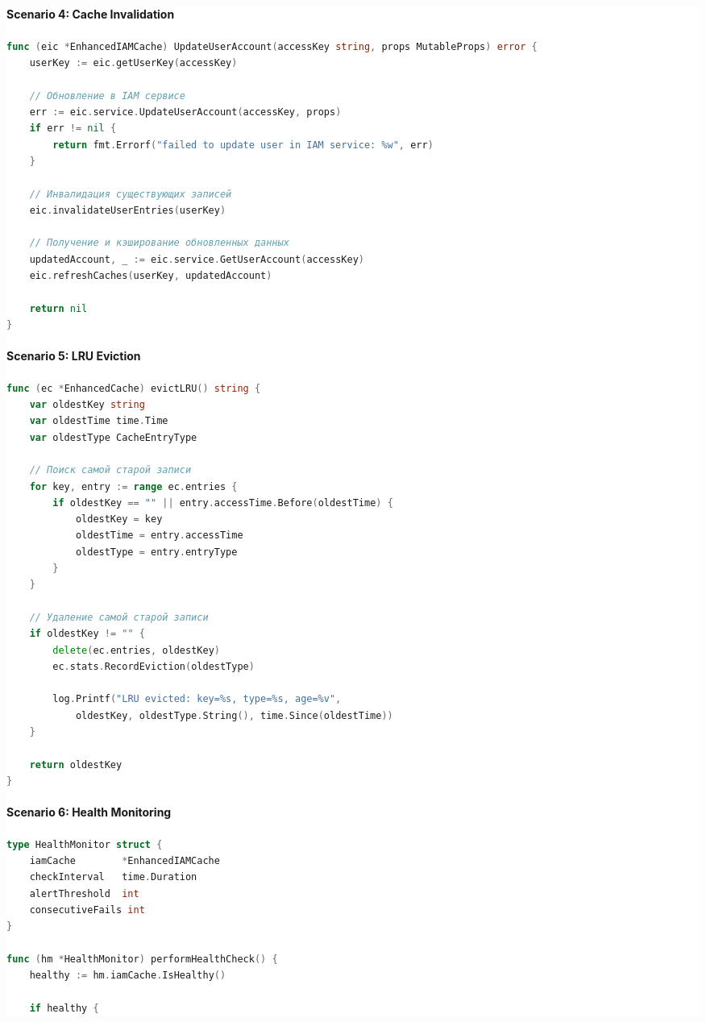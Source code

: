 #### Scenario 4: Cache Invalidation
```go
func (eic *EnhancedIAMCache) UpdateUserAccount(accessKey string, props MutableProps) error {
    userKey := eic.getUserKey(accessKey)
    
    // Обновление в IAM сервисе
    err := eic.service.UpdateUserAccount(accessKey, props)
    if err != nil {
        return fmt.Errorf("failed to update user in IAM service: %w", err)
    }
    
    // Инвалидация существующих записей
    eic.invalidateUserEntries(userKey)
    
    // Получение и кэширование обновленных данных
    updatedAccount, _ := eic.service.GetUserAccount(accessKey)
    eic.refreshCaches(userKey, updatedAccount)
    
    return nil
}
```

#### Scenario 5: LRU Eviction
```go
func (ec *EnhancedCache) evictLRU() string {
    var oldestKey string
    var oldestTime time.Time
    var oldestType CacheEntryType
    
    // Поиск самой старой записи
    for key, entry := range ec.entries {
        if oldestKey == "" || entry.accessTime.Before(oldestTime) {
            oldestKey = key
            oldestTime = entry.accessTime
            oldestType = entry.entryType
        }
    }
    
    // Удаление самой старой записи
    if oldestKey != "" {
        delete(ec.entries, oldestKey)
        ec.stats.RecordEviction(oldestType)
        
        log.Printf("LRU evicted: key=%s, type=%s, age=%v", 
            oldestKey, oldestType.String(), time.Since(oldestTime))
    }
    
    return oldestKey
}
```

#### Scenario 6: Health Monitoring
```go
type HealthMonitor struct {
    iamCache        *EnhancedIAMCache
    checkInterval   time.Duration
    alertThreshold  int
    consecutiveFails int
}

func (hm *HealthMonitor) performHealthCheck() {
    healthy := hm.iamCache.IsHealthy()
    
    if healthy {
```